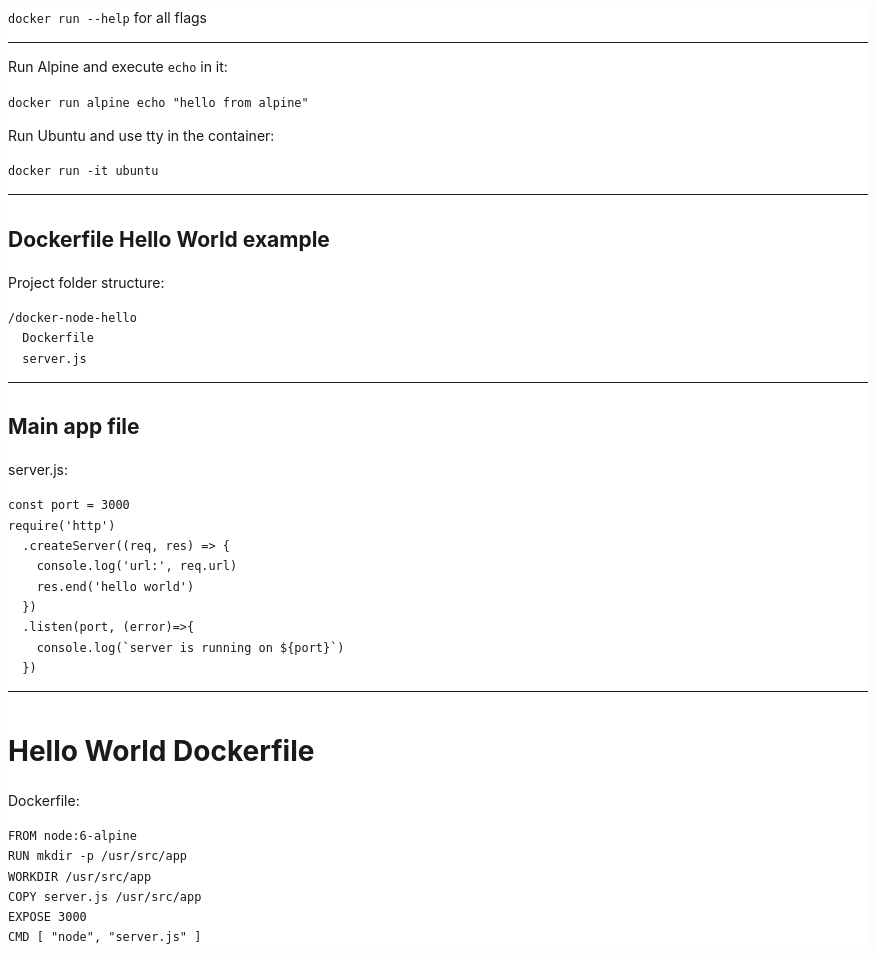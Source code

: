 `docker run --help` for all flags

---

Run Alpine and execute `echo` in it:

```
docker run alpine echo "hello from alpine"
```

Run Ubuntu and use tty in the container:

```
docker run -it ubuntu
```

---

## Dockerfile Hello World example


Project folder structure:

```
/docker-node-hello
  Dockerfile
  server.js  
```


---

## Main app file

server.js:

```
const port = 3000
require('http')
  .createServer((req, res) => {
    console.log('url:', req.url)
    res.end('hello world')
  })
  .listen(port, (error)=>{
    console.log(`server is running on ${port}`)
  })
```

---

# Hello World Dockerfile

Dockerfile:

```
FROM node:6-alpine
RUN mkdir -p /usr/src/app
WORKDIR /usr/src/app
COPY server.js /usr/src/app
EXPOSE 3000
CMD [ "node", "server.js" ]
```


[^1]: Docker/moby source code [link](https://github.com/moby/moby/blob/670c8696a29825b23208496bd4d8e88b5faa7773/builder/dispatchers.go#L77)
[^2]: http://goinbigdata.com/docker-run-vs-cmd-vs-entrypoint
[^3]: https://docs.docker.com/engine/userguide/eng-image/dockerfile_best-practices/#cmd